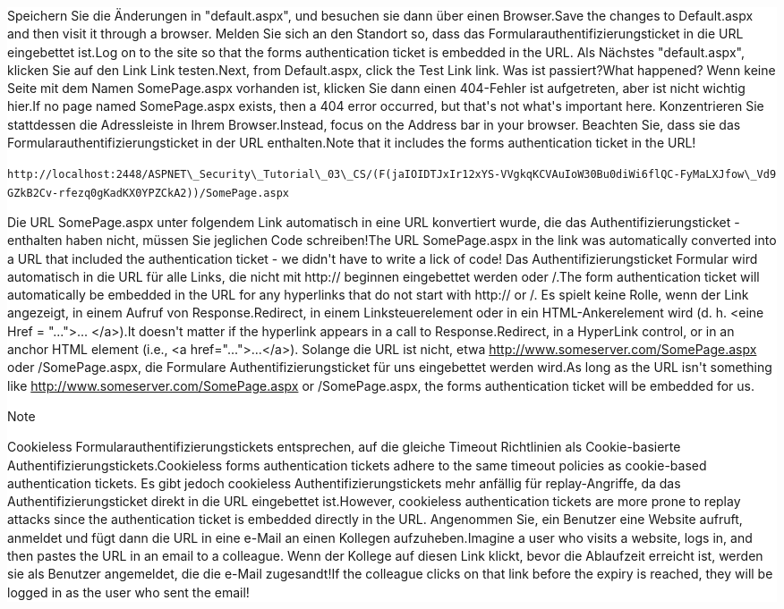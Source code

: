 <span data-ttu-id="bc595-270">Speichern Sie die Änderungen in "default.aspx", und besuchen sie dann über einen Browser.</span><span class="sxs-lookup"><span data-stu-id="bc595-270">Save the changes to Default.aspx and then visit it through a browser.</span></span> <span data-ttu-id="bc595-271">Melden Sie sich an den Standort so, dass das Formularauthentifizierungsticket in die URL eingebettet ist.</span><span class="sxs-lookup"><span data-stu-id="bc595-271">Log on to the site so that the forms authentication ticket is embedded in the URL.</span></span> <span data-ttu-id="bc595-272">Als Nächstes "default.aspx", klicken Sie auf den Link Link testen.</span><span class="sxs-lookup"><span data-stu-id="bc595-272">Next, from Default.aspx, click the Test Link link.</span></span> <span data-ttu-id="bc595-273">Was ist passiert?</span><span class="sxs-lookup"><span data-stu-id="bc595-273">What happened?</span></span> <span data-ttu-id="bc595-274">Wenn keine Seite mit dem Namen SomePage.aspx vorhanden ist, klicken Sie dann einen 404-Fehler ist aufgetreten, aber ist nicht wichtig hier.</span><span class="sxs-lookup"><span data-stu-id="bc595-274">If no page named SomePage.aspx exists, then a 404 error occurred, but that's not what's important here.</span></span> <span data-ttu-id="bc595-275">Konzentrieren Sie stattdessen die Adressleiste in Ihrem Browser.</span><span class="sxs-lookup"><span data-stu-id="bc595-275">Instead, focus on the Address bar in your browser.</span></span> <span data-ttu-id="bc595-276">Beachten Sie, dass sie das Formularauthentifizierungsticket in der URL enthalten.</span><span class="sxs-lookup"><span data-stu-id="bc595-276">Note that it includes the forms authentication ticket in the URL!</span></span>

`http://localhost:2448/ASPNET\_Security\_Tutorial\_03\_CS/(F(jaIOIDTJxIr12xYS-VVgkqKCVAuIoW30Bu0diWi6flQC-FyMaLXJfow\_Vd9GZkB2Cv-rfezq0gKadKX0YPZCkA2))/SomePage.aspx`

<span data-ttu-id="bc595-277">Die URL SomePage.aspx unter folgendem Link automatisch in eine URL konvertiert wurde, die das Authentifizierungsticket - enthalten haben nicht, müssen Sie jeglichen Code schreiben!</span><span class="sxs-lookup"><span data-stu-id="bc595-277">The URL SomePage.aspx in the link was automatically converted into a URL that included the authentication ticket - we didn't have to write a lick of code!</span></span> <span data-ttu-id="bc595-278">Das Authentifizierungsticket Formular wird automatisch in die URL für alle Links, die nicht mit http:// beginnen eingebettet werden oder /.</span><span class="sxs-lookup"><span data-stu-id="bc595-278">The form authentication ticket will automatically be embedded in the URL for any hyperlinks that do not start with http:// or /.</span></span> <span data-ttu-id="bc595-279">Es spielt keine Rolle, wenn der Link angezeigt, in einem Aufruf von Response.Redirect, in einem Linksteuerelement oder in ein HTML-Ankerelement wird (d. h. &lt;eine Href = "..."&gt;... &lt;/a&gt;).</span><span class="sxs-lookup"><span data-stu-id="bc595-279">It doesn't matter if the hyperlink appears in a call to Response.Redirect, in a HyperLink control, or in an anchor HTML element (i.e., &lt;a href="..."&gt;...&lt;/a&gt;).</span></span> <span data-ttu-id="bc595-280">Solange die URL ist nicht, etwa http://www.someserver.com/SomePage.aspx oder /SomePage.aspx, die Formulare Authentifizierungsticket für uns eingebettet werden wird.</span><span class="sxs-lookup"><span data-stu-id="bc595-280">As long as the URL isn't something like http://www.someserver.com/SomePage.aspx or /SomePage.aspx, the forms authentication ticket will be embedded for us.</span></span>

> [!NOTE]
> <span data-ttu-id="bc595-281">Cookieless Formularauthentifizierungstickets entsprechen, auf die gleiche Timeout Richtlinien als Cookie-basierte Authentifizierungstickets.</span><span class="sxs-lookup"><span data-stu-id="bc595-281">Cookieless forms authentication tickets adhere to the same timeout policies as cookie-based authentication tickets.</span></span> <span data-ttu-id="bc595-282">Es gibt jedoch cookieless Authentifizierungstickets mehr anfällig für replay-Angriffe, da das Authentifizierungsticket direkt in die URL eingebettet ist.</span><span class="sxs-lookup"><span data-stu-id="bc595-282">However, cookieless authentication tickets are more prone to replay attacks since the authentication ticket is embedded directly in the URL.</span></span> <span data-ttu-id="bc595-283">Angenommen Sie, ein Benutzer eine Website aufruft, anmeldet und fügt dann die URL in eine e-Mail an einen Kollegen aufzuheben.</span><span class="sxs-lookup"><span data-stu-id="bc595-283">Imagine a user who visits a website, logs in, and then pastes the URL in an email to a colleague.</span></span> <span data-ttu-id="bc595-284">Wenn der Kollege auf diesen Link klickt, bevor die Ablaufzeit erreicht ist, werden sie als Benutzer angemeldet, die die e-Mail zugesandt!</span><span class="sxs-lookup"><span data-stu-id="bc595-284">If the colleague clicks on that link before the expiry is reached, they will be logged in as the user who sent the email!</span></span>
